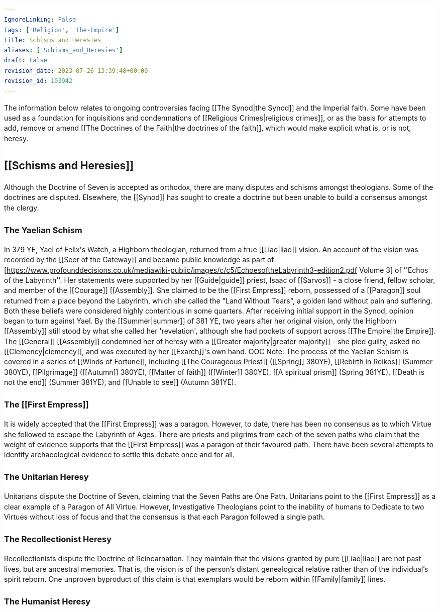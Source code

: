 ```yaml
---
IgnoreLinking: False
Tags: ['Religion', 'The-Empire']
Title: Schisms and Heresies
aliases: ['Schisms_and_Heresies']
draft: False
revision_date: 2023-07-26 13:39:48+00:00
revision_id: 103942
---
```


The information below relates to ongoing controversies facing [[The Synod|the Synod]] and the Imperial faith. Some have been used as a foundation for inquisitions and condemnations of [[Religious Crimes|religious crimes]], or as the basis for attempts to add, remove or amend [[The Doctrines of the Faith|the doctrines of the faith]], which would make explicit what is, or is not, heresy.
## [[Schisms and Heresies]]
Although the Doctrine of Seven is accepted as orthodox, there are many disputes and schisms amongst theologians. Some of the doctrines are disputed. Elsewhere, the [[Synod]] has sought to create a doctrine but been unable to build a consensus amongst the clergy.
### The Yaelian Schism
In 379 YE, Yael of Felix's Watch, a Highborn theologian, returned from a true [[Liao|liao]] vision. An account of the vision was recorded by the [[Seer of the Gateway]] and became public knowledge as part of [https://www.profounddecisions.co.uk/mediawiki-public/images/c/c5/EchoesoftheLabyrinth3-edition2.pdf Volume 3] of ''Echos of the Labyrinth''. Her statements were supported by her [[Guide|guide]] priest, Isaac of [[Sarvos]] - a close friend, fellow scholar, and member of the [[Courage]] [[Assembly]]. She claimed to be the [[First Empress]] reborn, possessed of a [[Paragon]] soul returned from a place beyond the Labyrinth, which she called the "Land Without Tears", a golden land without pain and suffering. 
Both these beliefs were considered highly contentious in some quarters. After receiving initial support in the Synod, opinion began to turn against Yael. By the [[Summer|summer]] of 381 YE, two years after her original vision, only the Highborn [[Assembly]] still stood by what she called her 'revelation', although she had pockets of support across [[The Empire|the Empire]]. The [[General]] [[Assembly]] condemned her of heresy with a [[Greater majority|greater majority]] - she pled guilty, asked no [[Clemency|clemency]], and was executed by her [[Exarch]]'s own hand.
OOC Note: The process of the Yaelian Schism is covered in a series of [[Winds of Fortune]], including [[The Courageous Priest]] ([[Spring]] 380YE), [[Rebirth in Reikos]] (Summer 380YE), [[Pilgrimage]] ([[Autumn]] 380YE), [[Matter of faith]] ([[Winter]] 380YE), [[A spiritual prism]] (Spring 381YE), [[Death is not the end]] (Summer 381YE), and [[Unable to see]] (Autumn 381YE).
### The [[First Empress]]
It is widely accepted that the [[First Empress]] was a paragon. However, to date, there has been no consensus as to which Virtue she followed to escape the Labyrinth of Ages. There are priests and pilgrims from each of the seven paths who claim that the weight of evidence supports that the [[First Empress]] was a paragon of their favoured path. There have been several attempts to identify archaeological evidence to settle this debate once and for all.
### The Unitarian Heresy
Unitarians dispute the Doctrine of Seven, claiming that the Seven Paths are One Path. Unitarians point to the [[First Empress]] as a clear example of a Paragon of All Virtue. However, Investigative Theologians point to the inability of humans to Dedicate to two Virtues without loss of focus and that the consensus is that each Paragon followed a single path.
### The Recollectionist Heresy
Recollectionists dispute the Doctrine of Reincarnation. They maintain that the visions granted by pure [[Liao|liao]] are not past lives, but are ancestral memories. That is, the vision is of the person’s distant genealogical relative rather than of the individual’s spirit reborn. One unproven byproduct of this claim is that exemplars would be reborn within [[Family|family]] lines.
### The Humanist Heresy
